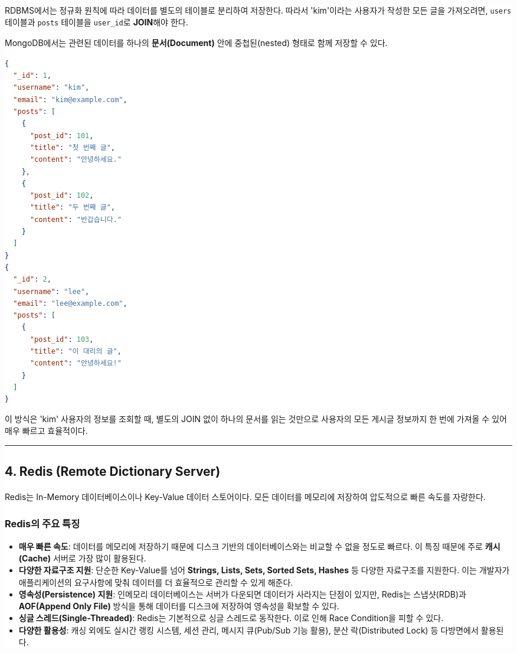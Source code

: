 RDBMS에서는 정규화 원칙에 따라 데이터를 별도의 테이블로 분리하여 저장한다. 따라서 'kim'이라는 사용자가 작성한 모든 글을 가져오려면, `users` 테이블과 `posts` 테이블을 `user_id`로 **JOIN**해야 한다.

MongoDB에서는 관련된 데이터를 하나의 **문서(Document)** 안에 중첩된(nested) 형태로 함께 저장할 수 있다.

```json
{
  "_id": 1,
  "username": "kim",
  "email": "kim@example.com",
  "posts": [
    {
      "post_id": 101,
      "title": "첫 번째 글",
      "content": "안녕하세요."
    },
    {
      "post_id": 102,
      "title": "두 번째 글",
      "content": "반갑습니다."
    }
  ]
}
{
  "_id": 2,
  "username": "lee",
  "email": "lee@example.com",
  "posts": [
    {
      "post_id": 103,
      "title": "이 대리의 글",
      "content": "안녕하세요!"
    }
  ]
}
```

이 방식은 'kim' 사용자의 정보를 조회할 때, 별도의 JOIN 없이 하나의 문서를 읽는 것만으로 사용자의 모든 게시글 정보까지 한 번에 가져올 수 있어 매우 빠르고 효율적이다.

---

## 4. Redis (Remote Dictionary Server)

Redis는 In-Memory 데이터베이스이나 Key-Value 데이터 스토어이다. 모든 데이터를 메모리에 저장하여 압도적으로 빠른 속도를 자랑한다.

### Redis의 주요 특징

- **매우 빠른 속도**: 데이터를 메모리에 저장하기 때문에 디스크 기반의 데이터베이스와는 비교할 수 없을 정도로 빠르다. 이 특징 때문에 주로 **캐시(Cache)** 서버로 가장 많이 활용된다.
- **다양한 자료구조 지원**: 단순한 Key-Value를 넘어 **Strings, Lists, Sets, Sorted Sets, Hashes** 등 다양한 자료구조를 지원한다. 이는 개발자가 애플리케이션의 요구사항에 맞춰 데이터를 더 효율적으로 관리할 수 있게 해준다.
- **영속성(Persistence) 지원**: 인메모리 데이터베이스는 서버가 다운되면 데이터가 사라지는 단점이 있지만, Redis는 스냅샷(RDB)과 **AOF(Append Only File)** 방식을 통해 데이터를 디스크에 저장하여 영속성을 확보할 수 있다.
- **싱글 스레드(Single-Threaded)**: Redis는 기본적으로 싱글 스레드로 동작한다. 이로 인해 Race Condition을 피할 수 있다.
- **다양한 활용성**: 캐싱 외에도 실시간 랭킹 시스템, 세션 관리, 메시지 큐(Pub/Sub 기능 활용), 분산 락(Distributed Lock) 등 다방면에서 활용된다.
